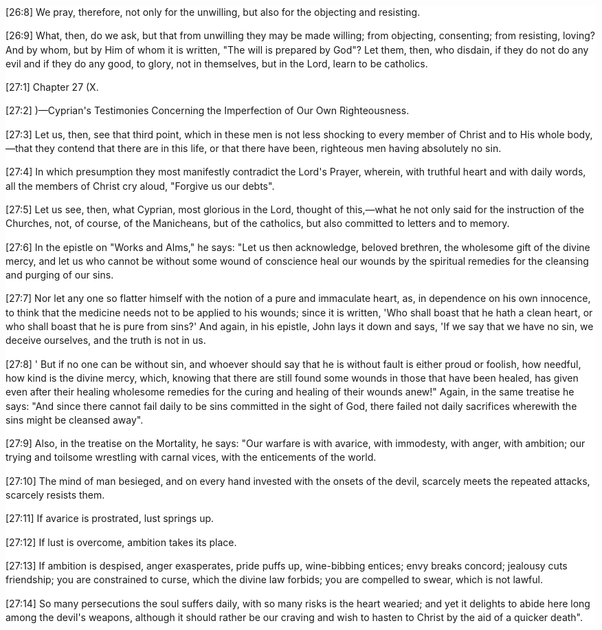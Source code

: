 [26:8] We pray, therefore, not only for the unwilling, but also for the objecting and resisting.

[26:9] What, then, do we ask, but that from unwilling they may be made willing; from objecting, consenting; from resisting, loving? And by whom, but by Him of whom it is written, "The will is prepared by God"? Let them, then, who disdain, if they do not do any evil and if they do any good, to glory, not in themselves, but in the Lord, learn to be catholics.

[27:1] Chapter 27 (X.

[27:2] )—Cyprian's Testimonies Concerning the Imperfection of Our Own Righteousness.

[27:3] Let us, then, see that third point, which in these men is not less shocking to every member of Christ and to His whole body,—that they contend that there are in this life, or that there have been, righteous men having absolutely no sin.

[27:4] In which presumption they most manifestly contradict the Lord's Prayer, wherein, with truthful heart and with daily words, all the members of Christ cry aloud, "Forgive us our debts".

[27:5] Let us see, then, what Cyprian, most glorious in the Lord, thought of this,—what he not only said for the instruction of the Churches, not, of course, of the Manicheans, but of the catholics, but also committed to letters and to memory.

[27:6] In the epistle on "Works and Alms," he says: "Let us then acknowledge, beloved brethren, the wholesome gift of the divine mercy, and let us who cannot be without some wound of conscience heal our wounds by the spiritual remedies for the cleansing and purging of our sins.

[27:7] Nor let any one so flatter himself with the notion of a pure and immaculate heart, as, in dependence on his own innocence, to think that the medicine needs not to be applied to his wounds; since it is written, 'Who shall boast that he hath a clean heart, or who shall boast that he is pure from sins?' And again, in his epistle, John lays it down and says, 'If we say that we have no sin, we deceive ourselves, and the truth is not in us.

[27:8] ' But if no one can be without sin, and whoever should say that he is without fault is either proud or foolish, how needful, how kind is the divine mercy, which, knowing that there are still found some wounds in those that have been healed, has given even after their healing wholesome remedies for the curing and healing of their wounds anew!" Again, in the same treatise he says: "And since there cannot fail daily to be sins committed in the sight of God, there failed not daily sacrifices wherewith the sins might be cleansed away".

[27:9] Also, in the treatise on the Mortality, he says: "Our warfare is with avarice, with immodesty, with anger, with ambition; our trying and toilsome wrestling with carnal vices, with the enticements of the world.

[27:10] The mind of man besieged, and on every hand invested with the onsets of the devil, scarcely meets the repeated attacks, scarcely resists them.

[27:11] If avarice is prostrated, lust springs up.

[27:12] If lust is overcome, ambition takes its place.

[27:13] If ambition is despised, anger exasperates, pride puffs up, wine-bibbing entices; envy breaks concord; jealousy cuts friendship; you are constrained to curse, which the divine law forbids; you are compelled to swear, which is not lawful.

[27:14] So many persecutions the soul suffers daily, with so many risks is the heart wearied; and yet it delights to abide here long among the devil's weapons, although it should rather be our craving and wish to hasten to Christ by the aid of a quicker death".
